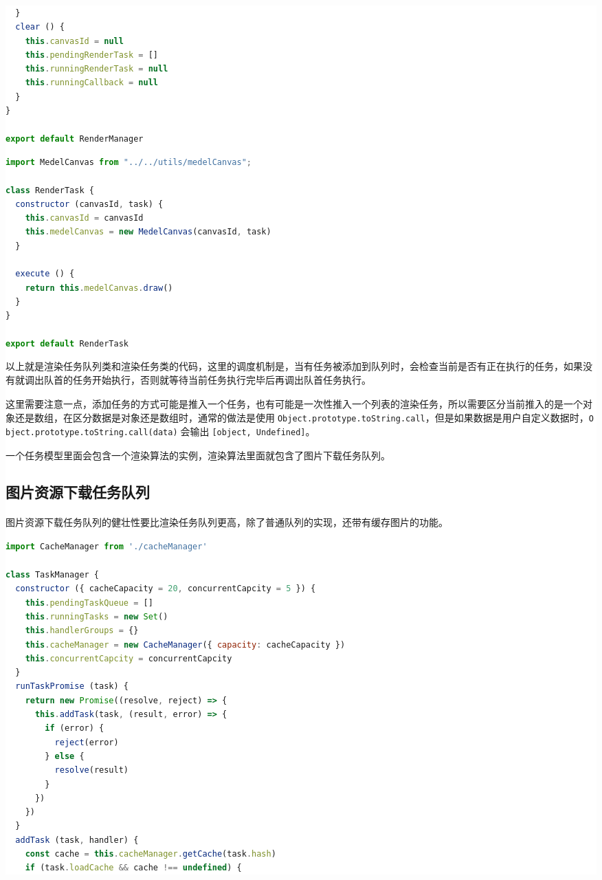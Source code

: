 ```javascript
  }
  clear () {
    this.canvasId = null
    this.pendingRenderTask = []
    this.runningRenderTask = null
    this.runningCallback = null
  }
}

export default RenderManager
```

```javascript
import MedelCanvas from "../../utils/medelCanvas";

class RenderTask {
  constructor (canvasId, task) {
    this.canvasId = canvasId
    this.medelCanvas = new MedelCanvas(canvasId, task)
  }

  execute () {
    return this.medelCanvas.draw()
  }
}

export default RenderTask
```

以上就是渲染任务队列类和渲染任务类的代码，这里的调度机制是，当有任务被添加到队列时，会检查当前是否有正在执行的任务，如果没有就调出队首的任务开始执行，否则就等待当前任务执行完毕后再调出队首任务执行。

这里需要注意一点，添加任务的方式可能是推入一个任务，也有可能是一次性推入一个列表的渲染任务，所以需要区分当前推入的是一个对象还是数组，在区分数据是对象还是数组时，通常的做法是使用 `Object.prototype.toString.call`，但是如果数据是用户自定义数据时，`Object.prototype.toString.call(data)` 会输出 `[object, Undefined]`。

一个任务模型里面会包含一个渲染算法的实例，渲染算法里面就包含了图片下载任务队列。

## 图片资源下载任务队列
图片资源下载任务队列的健壮性要比渲染任务队列更高，除了普通队列的实现，还带有缓存图片的功能。

```javascript
import CacheManager from './cacheManager'

class TaskManager {
  constructor ({ cacheCapacity = 20, concurrentCapcity = 5 }) {
    this.pendingTaskQueue = []
    this.runningTasks = new Set()
    this.handlerGroups = {}
    this.cacheManager = new CacheManager({ capacity: cacheCapacity })
    this.concurrentCapcity = concurrentCapcity
  }
  runTaskPromise (task) {
    return new Promise((resolve, reject) => {
      this.addTask(task, (result, error) => {
        if (error) {
          reject(error)
        } else {
          resolve(result)
        }
      })
    })
  }
  addTask (task, handler) {
    const cache = this.cacheManager.getCache(task.hash)
    if (task.loadCache && cache !== undefined) {
```
